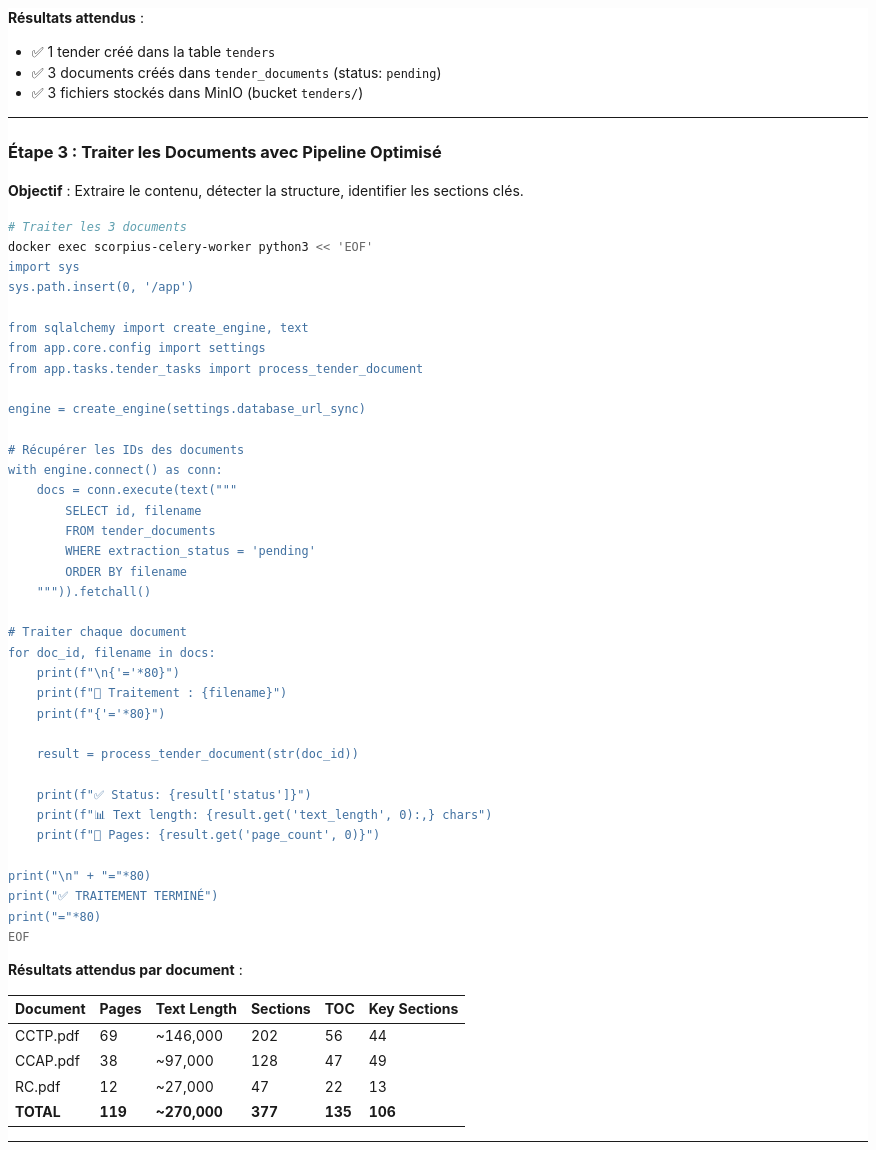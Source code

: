 **Résultats attendus** :
- ✅ 1 tender créé dans la table `tenders`
- ✅ 3 documents créés dans `tender_documents` (status: `pending`)
- ✅ 3 fichiers stockés dans MinIO (bucket `tenders/`)

---

### Étape 3 : Traiter les Documents avec Pipeline Optimisé

**Objectif** : Extraire le contenu, détecter la structure, identifier les sections clés.

```bash
# Traiter les 3 documents
docker exec scorpius-celery-worker python3 << 'EOF'
import sys
sys.path.insert(0, '/app')

from sqlalchemy import create_engine, text
from app.core.config import settings
from app.tasks.tender_tasks import process_tender_document

engine = create_engine(settings.database_url_sync)

# Récupérer les IDs des documents
with engine.connect() as conn:
    docs = conn.execute(text("""
        SELECT id, filename
        FROM tender_documents
        WHERE extraction_status = 'pending'
        ORDER BY filename
    """)).fetchall()

# Traiter chaque document
for doc_id, filename in docs:
    print(f"\n{'='*80}")
    print(f"🔄 Traitement : {filename}")
    print(f"{'='*80}")

    result = process_tender_document(str(doc_id))

    print(f"✅ Status: {result['status']}")
    print(f"📊 Text length: {result.get('text_length', 0):,} chars")
    print(f"📄 Pages: {result.get('page_count', 0)}")

print("\n" + "="*80)
print("✅ TRAITEMENT TERMINÉ")
print("="*80)
EOF
```

**Résultats attendus par document** :

| Document | Pages | Text Length | Sections | TOC | Key Sections |
|----------|-------|-------------|----------|-----|--------------|
| CCTP.pdf | 69 | ~146,000 | 202 | 56 | 44 |
| CCAP.pdf | 38 | ~97,000 | 128 | 47 | 49 |
| RC.pdf | 12 | ~27,000 | 47 | 22 | 13 |
| **TOTAL** | **119** | **~270,000** | **377** | **135** | **106** |

---